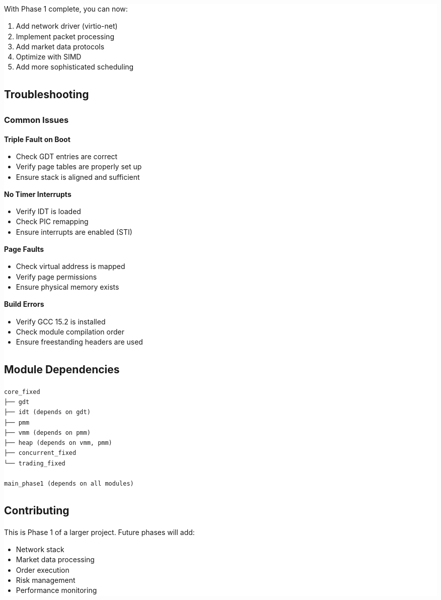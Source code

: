 With Phase 1 complete, you can now:
1. Add network driver (virtio-net)
2. Implement packet processing
3. Add market data protocols
4. Optimize with SIMD
5. Add more sophisticated scheduling

## Troubleshooting

### Common Issues

**Triple Fault on Boot**
- Check GDT entries are correct
- Verify page tables are properly set up
- Ensure stack is aligned and sufficient

**No Timer Interrupts**
- Verify IDT is loaded
- Check PIC remapping
- Ensure interrupts are enabled (STI)

**Page Faults**
- Check virtual address is mapped
- Verify page permissions
- Ensure physical memory exists

**Build Errors**
- Verify GCC 15.2 is installed
- Check module compilation order
- Ensure freestanding headers are used

## Module Dependencies

```
core_fixed
├── gdt
├── idt (depends on gdt)
├── pmm
├── vmm (depends on pmm)
├── heap (depends on vmm, pmm)
├── concurrent_fixed
└── trading_fixed

main_phase1 (depends on all modules)
```

## Contributing

This is Phase 1 of a larger project. Future phases will add:
- Network stack
- Market data processing
- Order execution
- Risk management
- Performance monitoring
